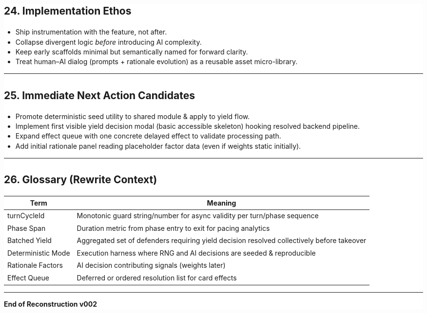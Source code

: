 ## 24. Implementation Ethos
- Ship instrumentation with the feature, not after.
- Collapse divergent logic *before* introducing AI complexity.
- Keep early scaffolds minimal but semantically named for forward clarity.
- Treat human–AI dialog (prompts + rationale evolution) as a reusable asset micro-library.

---
## 25. Immediate Next Action Candidates
- Promote deterministic seed utility to shared module & apply to yield flow.
- Implement first visible yield decision modal (basic accessible skeleton) hooking resolved backend pipeline.
- Expand effect queue with one concrete delayed effect to validate processing path.
- Add initial rationale panel reading placeholder factor data (even if weights static initially).

---
## 26. Glossary (Rewrite Context)
| Term | Meaning |
|------|---------|
| turnCycleId | Monotonic guard string/number for async validity per turn/phase sequence |
| Phase Span | Duration metric from phase entry to exit for pacing analytics |
| Batched Yield | Aggregated set of defenders requiring yield decision resolved collectively before takeover |
| Deterministic Mode | Execution harness where RNG and AI decisions are seeded & reproducible |
| Rationale Factors | AI decision contributing signals (weights later) |
| Effect Queue | Deferred or ordered resolution list for card effects |

---
**End of Reconstruction v002**
